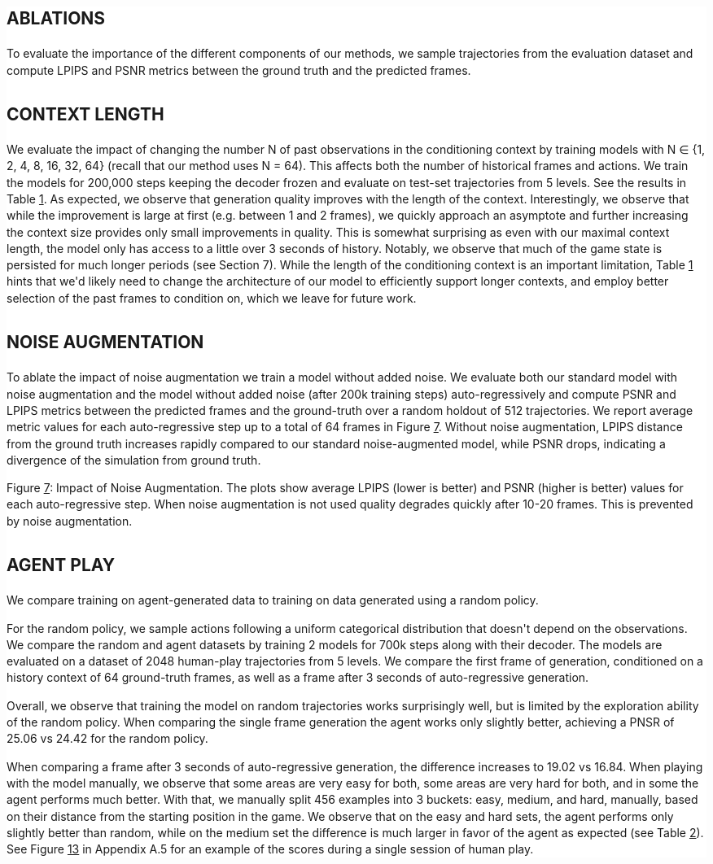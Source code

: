 ## ABLATIONS

To evaluate the importance of the different components of our methods, we sample trajectories from the evaluation dataset and compute LPIPS and PSNR metrics between the ground truth and the predicted frames.

## CONTEXT LENGTH

We evaluate the impact of changing the number N of past observations in the conditioning context by training models with N ∈ {1, 2, 4, 8, 16, 32, 64} (recall that our method uses N = 64). This affects both the number of historical frames and actions. We train the models for 200,000 steps keeping the decoder frozen and evaluate on test-set trajectories from 5 levels. See the results in Table [1](#tab_0). As expected, we observe that generation quality improves with the length of the context. Interestingly, we observe that while the improvement is large at first (e.g. between 1 and 2 frames), we quickly approach an asymptote and further increasing the context size provides only small improvements in quality. This is somewhat surprising as even with our maximal context length, the model only has access to a little over 3 seconds of history. Notably, we observe that much of the game state is persisted for much longer periods (see Section 7). While the length of the conditioning context is an important limitation, Table [1](#tab_0) hints that we'd likely need to change the architecture of our model to efficiently support longer contexts, and employ better selection of the past frames to condition on, which we leave for future work.

## NOISE AUGMENTATION

To ablate the impact of noise augmentation we train a model without added noise. We evaluate both our standard model with noise augmentation and the model without added noise (after 200k training steps) auto-regressively and compute PSNR and LPIPS metrics between the predicted frames and the ground-truth over a random holdout of 512 trajectories. We report average metric values for each auto-regressive step up to a total of 64 frames in Figure [7](#). Without noise augmentation, LPIPS distance from the ground truth increases rapidly compared to our standard noise-augmented model, while PSNR drops, indicating a divergence of the simulation from ground truth.

Figure [7](#): Impact of Noise Augmentation. The plots show average LPIPS (lower is better) and PSNR (higher is better) values for each auto-regressive step. When noise augmentation is not used quality degrades quickly after 10-20 frames. This is prevented by noise augmentation.

## AGENT PLAY

We compare training on agent-generated data to training on data generated using a random policy.

For the random policy, we sample actions following a uniform categorical distribution that doesn't depend on the observations. We compare the random and agent datasets by training 2 models for 700k steps along with their decoder. The models are evaluated on a dataset of 2048 human-play trajectories from 5 levels. We compare the first frame of generation, conditioned on a history context of 64 ground-truth frames, as well as a frame after 3 seconds of auto-regressive generation.

Overall, we observe that training the model on random trajectories works surprisingly well, but is limited by the exploration ability of the random policy. When comparing the single frame generation the agent works only slightly better, achieving a PNSR of 25.06 vs 24.42 for the random policy.

When comparing a frame after 3 seconds of auto-regressive generation, the difference increases to 19.02 vs 16.84. When playing with the model manually, we observe that some areas are very easy for both, some areas are very hard for both, and in some the agent performs much better. With that, we manually split 456 examples into 3 buckets: easy, medium, and hard, manually, based on their distance from the starting position in the game. We observe that on the easy and hard sets, the agent performs only slightly better than random, while on the medium set the difference is much larger in favor of the agent as expected (see Table [2](#tab_1)). See Figure [13](#fig_9) in Appendix A.5 for an example of the scores during a single session of human play.
